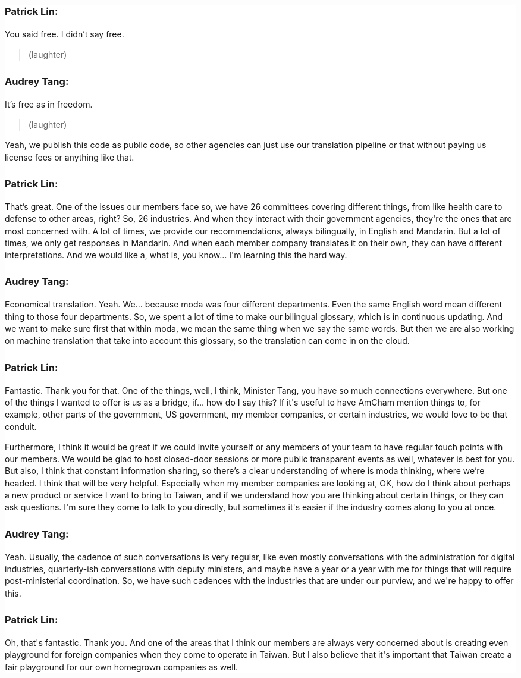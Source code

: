 ### Patrick Lin:
You said free. I didn’t say free.

> (laughter)

### Audrey Tang:
It’s free as in freedom.

> (laughter)

Yeah, we publish this code as public code, so other agencies can just use our translation pipeline or that without paying us license fees or anything like that.

### Patrick Lin:
That’s great. One of the issues our members face so, we have 26 committees covering different things, from like health care to defense to other areas, right? So, 26 industries. And when they interact with their government agencies, they're the ones that are most concerned with. A lot of times, we provide our recommendations, always bilingually, in English and Mandarin. But a lot of times, we only get responses in Mandarin. And when each member company translates it on their own, they can have different interpretations. And we would like a, what is, you know… I'm learning this the hard way.

### Audrey Tang:
Economical translation. Yeah. We… because moda was four different departments. Even the same English word mean different thing to those four departments. So, we spent a lot of time to make our bilingual glossary, which is in continuous updating. And we want to make sure first that within moda, we mean the same thing when we say the same words. But then we are also working on machine translation that take into account this glossary, so the translation can come in on the cloud.

### Patrick Lin:
Fantastic. Thank you for that. One of the things, well, I think, Minister Tang, you have so much connections everywhere. But one of the things I wanted to offer is us as a bridge, if… how do I say this? If it's useful to have AmCham mention things to, for example, other parts of the government, US government, my member companies, or certain industries, we would love to be that conduit.

Furthermore, I think it would be great if we could invite yourself or any members of your team to have regular touch points with our members. We would be glad to host closed-door sessions or more public transparent events as well, whatever is best for you. But also, I think that constant information sharing, so there’s a clear understanding of where is moda thinking, where we’re headed. I think that will be very helpful. Especially when my member companies are looking at, OK, how do I think about perhaps a new product or service I want to bring to Taiwan, and if we understand how you are thinking about certain things, or they can ask questions. I'm sure they come to talk to you directly, but sometimes it's easier if the industry comes along to you at once.

### Audrey Tang:
Yeah. Usually, the cadence of such conversations is very regular, like even mostly conversations with the administration for digital industries, quarterly-ish conversations with deputy ministers, and maybe have a year or a year with me for things that will require post-ministerial coordination. So, we have such cadences with the industries that are under our purview, and we're happy to offer this.

### Patrick Lin:
Oh, that's fantastic. Thank you. And one of the areas that I think our members are always very concerned about is creating even playground for foreign companies when they come to operate in Taiwan. But I also believe that it's important that Taiwan create a fair playground for our own homegrown companies as well.
